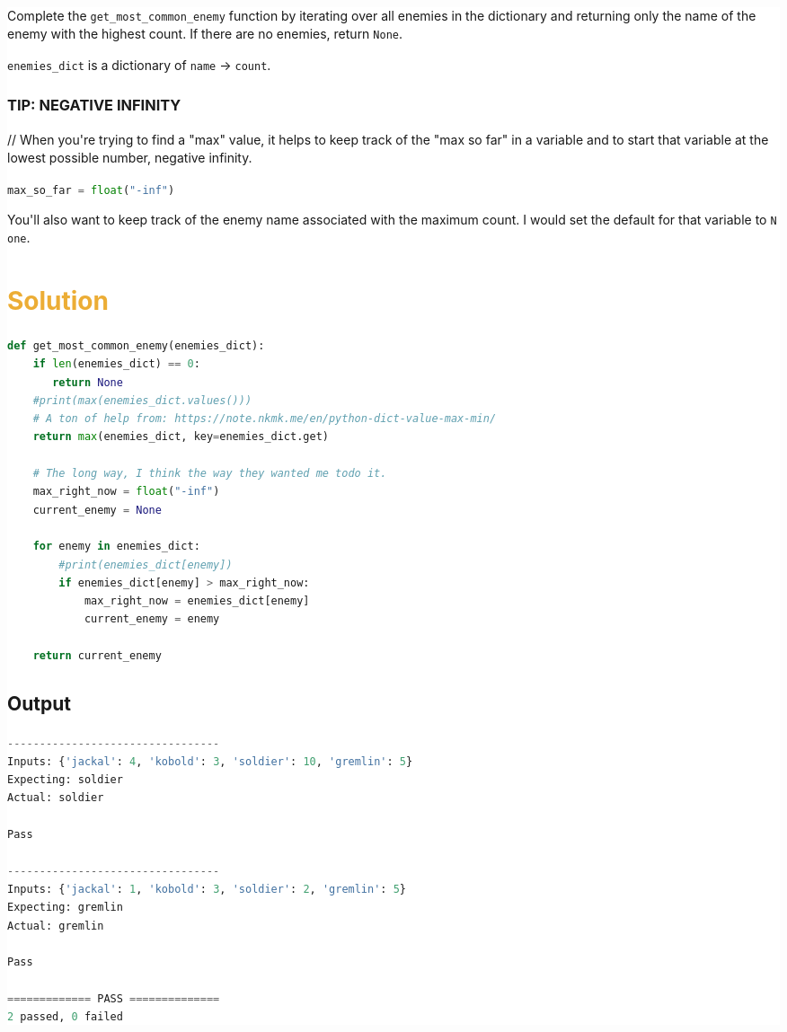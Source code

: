 Complete the `get_most_common_enemy` function by iterating over all enemies in the dictionary and returning only the name of the enemy with the highest count. If there are no enemies, return `None`.

`enemies_dict` is a dictionary of `name` -> `count`.

### TIP: NEGATIVE INFINITY

// When you're trying to find a "max" value, it helps to keep track of the "max so far" in a variable and to start that variable at the lowest possible number, negative infinity.

```python
max_so_far = float("-inf")
```

You'll also want to keep track of the enemy name associated with the maximum count. I would set the default for that variable to `None`.

# <span style="color:#ECAD35">Solution</span>

```python
def get_most_common_enemy(enemies_dict):
    if len(enemies_dict) == 0:
       return None
    #print(max(enemies_dict.values()))
    # A ton of help from: https://note.nkmk.me/en/python-dict-value-max-min/
    return max(enemies_dict, key=enemies_dict.get)

    # The long way, I think the way they wanted me todo it.
    max_right_now = float("-inf")
    current_enemy = None

    for enemy in enemies_dict:
        #print(enemies_dict[enemy])
        if enemies_dict[enemy] > max_right_now:
            max_right_now = enemies_dict[enemy]
            current_enemy = enemy

    return current_enemy
```

## Output

```python
---------------------------------
Inputs: {'jackal': 4, 'kobold': 3, 'soldier': 10, 'gremlin': 5}
Expecting: soldier
Actual: soldier

Pass

---------------------------------
Inputs: {'jackal': 1, 'kobold': 3, 'soldier': 2, 'gremlin': 5}
Expecting: gremlin
Actual: gremlin

Pass

============= PASS ==============
2 passed, 0 failed
```

